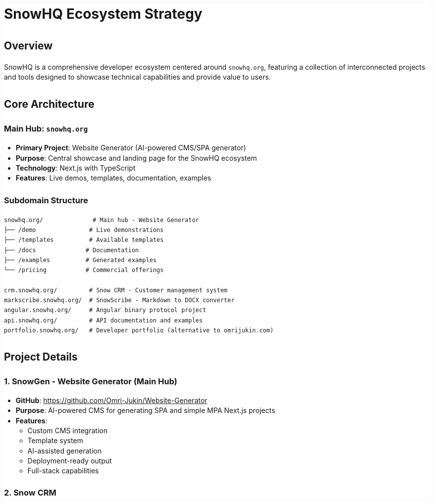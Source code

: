 # SnowHQ Ecosystem Strategy

## Overview

SnowHQ is a comprehensive developer ecosystem centered around `snowhq.org`, featuring a collection of interconnected projects and tools designed to showcase technical capabilities and provide value to users.

## Core Architecture

### Main Hub: `snowhq.org`

- **Primary Project**: Website Generator (AI-powered CMS/SPA generator)
- **Purpose**: Central showcase and landing page for the SnowHQ ecosystem
- **Technology**: Next.js with TypeScript
- **Features**: Live demos, templates, documentation, examples

### Subdomain Structure

```
snowhq.org/              # Main hub - Website Generator
├── /demo               # Live demonstrations
├── /templates          # Available templates
├── /docs              # Documentation
├── /examples          # Generated examples
└── /pricing           # Commercial offerings

crm.snowhq.org/         # Snow CRM - Customer management system
markscribe.snowhq.org/  # SnowScribe - Markdown to DOCX converter
angular.snowhq.org/     # Angular binary protocol project
api.snowhq.org/         # API documentation and examples
portfolio.snowhq.org/   # Developer portfolio (alternative to omrijukin.com)
```

## Project Details

### 1. SnowGen - Website Generator (Main Hub)

- **GitHub**: https://github.com/Omri-Jukin/Website-Generator
- **Purpose**: AI-powered CMS for generating SPA and simple MPA Next.js projects
- **Features**:
  - Custom CMS integration
  - Template system
  - AI-assisted generation
  - Deployment-ready output
  - Full-stack capabilities

### 2. Snow CRM
